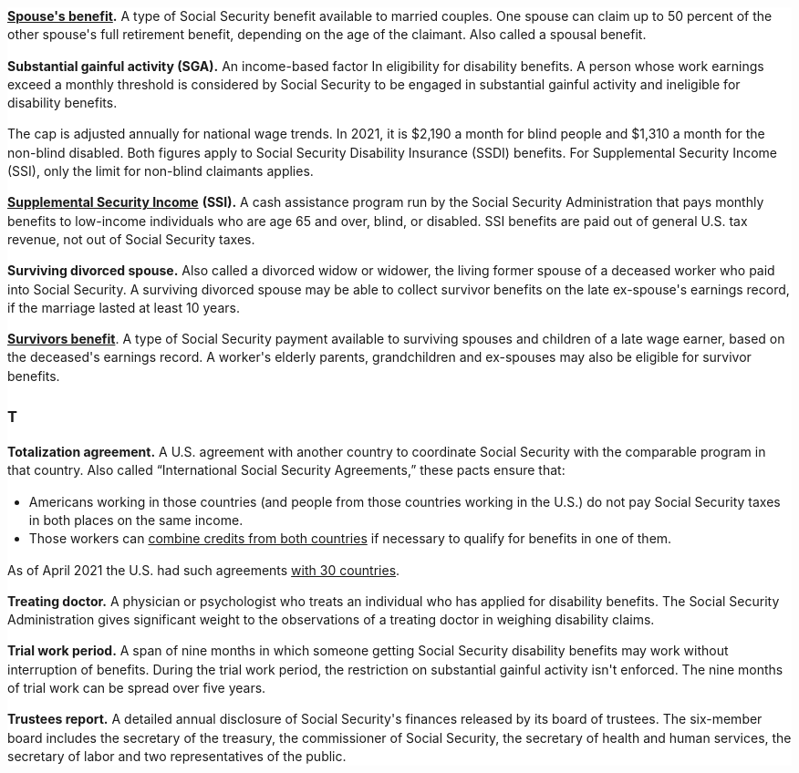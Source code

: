 [**Spouse's benefit**](https://www.aarp.org/retirement/social-security/questions-answers/spouse-social-security/)**.** A type of Social Security benefit available to married couples. One spouse can claim up to 50 percent of the other spouse's full retirement benefit, depending on the age of the claimant. Also called a spousal benefit.

**Substantial gainful activity (SGA).** An income-based factor In eligibility for disability benefits. A person whose work earnings exceed a monthly threshold is considered by Social Security to be engaged in substantial gainful activity and ineligible for disability benefits.

The cap is adjusted annually for national wage trends. In 2021, it is $2,190 a month for blind people and $1,310 a month for the non-blind disabled. Both figures apply to Social Security Disability Insurance (SSDI) benefits. For Supplemental Security Income (SSI), only the limit for non-blind claimants applies.

[**Supplemental Security Income**](https://www.aarp.org/retirement/social-security/questions-answers/what-is-ssi/) **(SSI).** A cash assistance program run by the Social Security Administration that pays monthly benefits to low-income individuals who are age 65 and over, blind, or disabled. SSI benefits are paid out of general U.S. tax revenue, not out of Social Security taxes.

**Surviving divorced spouse.** Also called a divorced widow or widower, the living former spouse of a deceased worker who paid into Social Security. A surviving divorced spouse may be able to collect survivor benefits on the late ex-spouse's earnings record, if the marriage lasted at least 10 years.

[**Survivors benefit**](https://www.aarp.org/retirement/social-security/questions-answers/how-do-survivor-benefits-work/). A type of Social Security payment available to surviving spouses and children of a late wage earner, based on the deceased's earnings record. A worker's elderly parents, grandchildren and ex-spouses may also be eligible for survivor benefits.

### **T**

**Totalization agreement.** A U.S. agreement with another country to coordinate Social Security with the comparable program in that country. Also called “International Social Security Agreements,” these pacts ensure that:

*   Americans working in those countries (and people from those countries working in the U.S.) do not pay Social Security taxes in both places on the same income.
*   Those workers can [combine credits from both countries](https://www.aarp.org/retirement/social-security/questions-answers/work-abroad-transfer-foreign-credits/) if necessary to qualify for benefits in one of them.

As of April 2021 the U.S. had such agreements [with 30 countries](https://www.ssa.gov/international/agreements_overview.html).

**Treating doctor.** A physician or psychologist who treats an individual who has applied for disability benefits. The Social Security Administration gives significant weight to the observations of a treating doctor in weighing disability claims.

**Trial work period.** A span of nine months in which someone getting Social Security disability benefits may work without interruption of benefits. During the trial work period, the restriction on substantial gainful activity isn't enforced. The nine months of trial work can be spread over five years.

**Trustees report.** A detailed annual disclosure of Social Security's finances released by its board of trustees. The six-member board includes the secretary of the treasury, the commissioner of Social Security, the secretary of health and human services, the secretary of labor and two representatives of the public.
